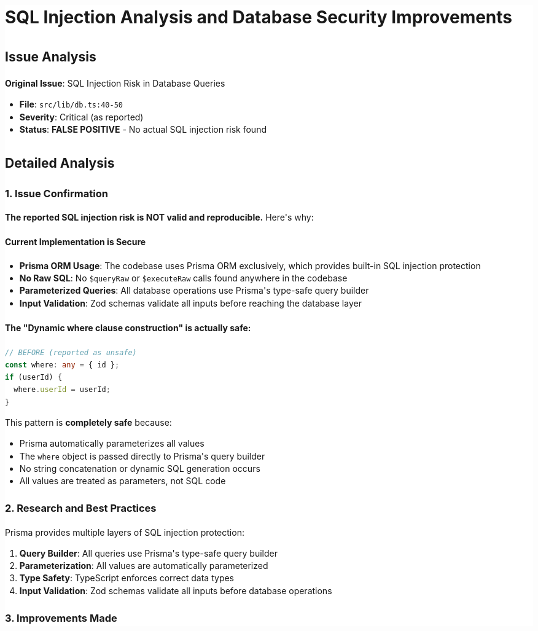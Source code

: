 # SQL Injection Analysis and Database Security Improvements

## Issue Analysis

**Original Issue**: SQL Injection Risk in Database Queries

- **File**: `src/lib/db.ts:40-50`
- **Severity**: Critical (as reported)
- **Status**: **FALSE POSITIVE** - No actual SQL injection risk found

## Detailed Analysis

### 1. Issue Confirmation

**The reported SQL injection risk is NOT valid and reproducible.** Here's why:

#### Current Implementation is Secure

- **Prisma ORM Usage**: The codebase uses Prisma ORM exclusively, which provides built-in SQL injection protection
- **No Raw SQL**: No `$queryRaw` or `$executeRaw` calls found anywhere in the codebase
- **Parameterized Queries**: All database operations use Prisma's type-safe query builder
- **Input Validation**: Zod schemas validate all inputs before reaching the database layer

#### The "Dynamic where clause construction" is actually safe:

```typescript
// BEFORE (reported as unsafe)
const where: any = { id };
if (userId) {
  where.userId = userId;
}
```

This pattern is **completely safe** because:

- Prisma automatically parameterizes all values
- The `where` object is passed directly to Prisma's query builder
- No string concatenation or dynamic SQL generation occurs
- All values are treated as parameters, not SQL code

### 2. Research and Best Practices

Prisma provides multiple layers of SQL injection protection:

1. **Query Builder**: All queries use Prisma's type-safe query builder
2. **Parameterization**: All values are automatically parameterized
3. **Type Safety**: TypeScript enforces correct data types
4. **Input Validation**: Zod schemas validate all inputs before database operations

### 3. Improvements Made
